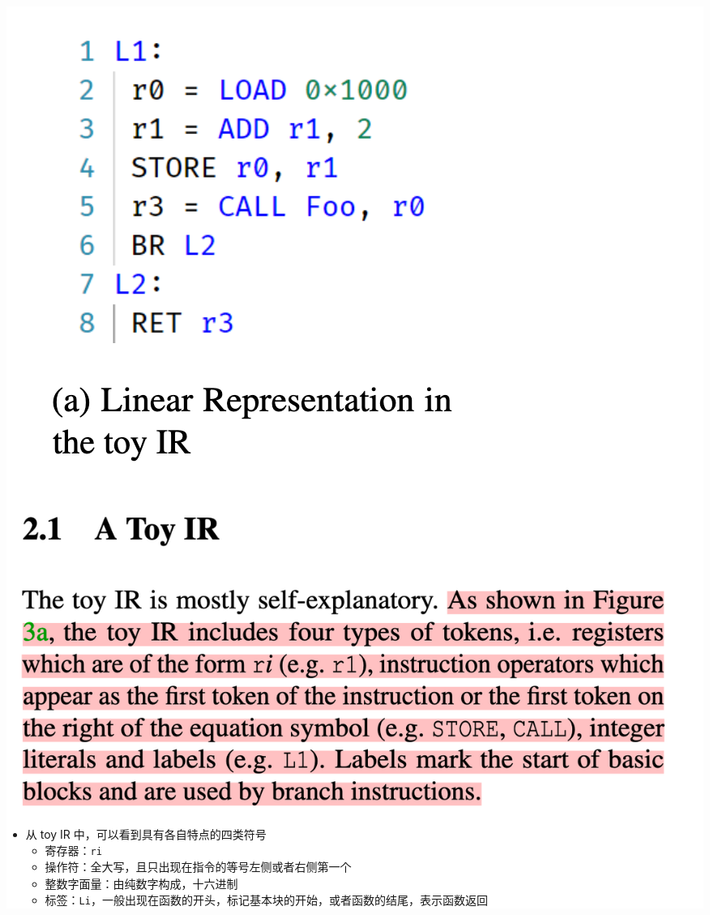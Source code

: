 ![alt text](<images/Code Is Not Natural Language/img-11.png>)
![alt text](<images/Code Is Not Natural Language/img-12.png>)
-  从 toy IR 中，可以看到具有各自特点的四类符号
   -  寄存器：`ri`
   -  操作符：全大写，且只出现在指令的等号左侧或者右侧第一个
   -  整数字面量：由纯数字构成，十六进制
   -  标签：`Li`，一般出现在函数的开头，标记基本块的开始，或者函数的结尾，表示函数返回

